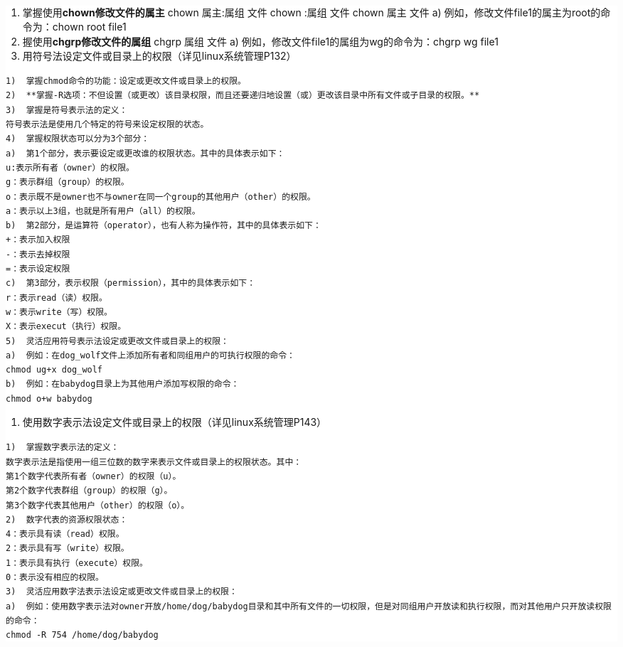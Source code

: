 1. 掌握使用**chown修改文件的属主**
chown 属主:属组 文件
chown :属组 文件
chown 属主 文件
a)    例如，修改文件file1的属主为root的命令为：chown root file1
2. 握使用**chgrp修改文件的属组**
chgrp 属组 文件
a)    例如，修改文件file1的属组为wg的命令为：chgrp wg file1
3. 用符号法设定文件或目录上的权限（详见linux系统管理P132）

```
1)	掌握chmod命令的功能：设定或更改文件或目录上的权限。
2)	**掌握-R选项：不但设置（或更改）该目录权限，而且还要递归地设置（或）更改该目录中所有文件或子目录的权限。**
3)	掌握是符号表示法的定义：
符号表示法是使用几个特定的符号来设定权限的状态。
4)	掌握权限状态可以分为3个部分：
a)	第1个部分，表示要设定或更改谁的权限状态。其中的具体表示如下：
u:表示所有者（owner）的权限。
g：表示群组（group）的权限。
o：表示既不是owner也不与owner在同一个group的其他用户（other）的权限。
a：表示以上3组，也就是所有用户（all）的权限。
b)	第2部分，是运算符（operator），也有人称为操作符，其中的具体表示如下：
+：表示加入权限
-：表示去掉权限
=：表示设定权限
c)	第3部分，表示权限（permission），其中的具体表示如下：
r：表示read（读）权限。
w：表示write（写）权限。
X：表示execut（执行）权限。
5)	灵活应用符号表示法设定或更改文件或目录上的权限：
a)	例如：在dog_wolf文件上添加所有者和同组用户的可执行权限的命令：
chmod ug+x dog_wolf
b)	例如：在babydog目录上为其他用户添加写权限的命令：
chmod o+w babydog

```

1. 使用数字表示法设定文件或目录上的权限（详见linux系统管理P143）

```
1)	掌握数字表示法的定义：
数字表示法是指使用一组三位数的数字来表示文件或目录上的权限状态。其中：
第1个数字代表所有者（owner）的权限（u）。
第2个数字代表群组（group）的权限（g）。
第3个数字代表其他用户（other）的权限（o）。
2)	数字代表的资源权限状态：
4：表示具有读（read）权限。
2：表示具有写（write）权限。
1：表示具有执行（execute）权限。
0：表示没有相应的权限。
3)	灵活应用数字法表示法设定或更改文件或目录上的权限：
a)	例如：使用数字表示法对owner开放/home/dog/babydog目录和其中所有文件的一切权限，但是对同组用户开放读和执行权限，而对其他用户只开放读权限的命令：
chmod -R 754 /home/dog/babydog 

```
